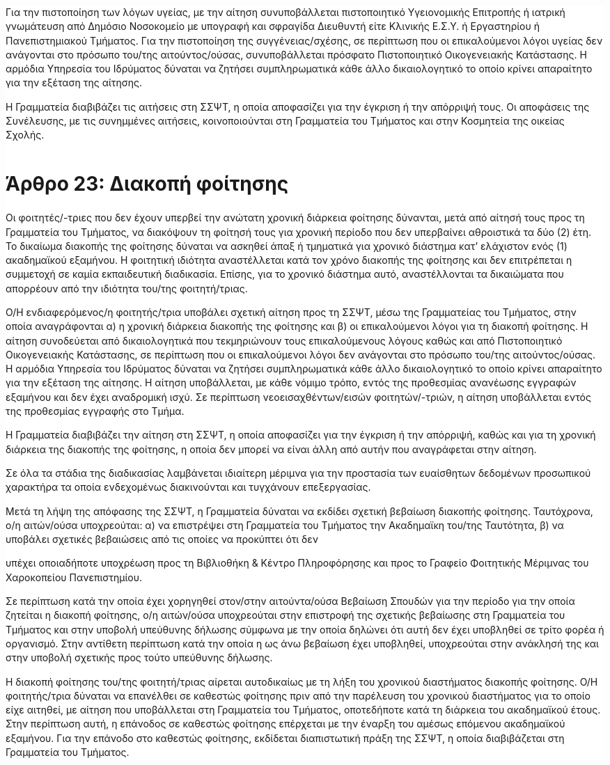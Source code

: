 Για την πιστοποίηση των λόγων υγείας, με την αίτηση συνυποβάλλεται πιστοποιητικό Υγειονομικής Επιτροπής ή ιατρική γνωμάτευση από Δημόσιο Νοσοκομείο με υπογραφή και σφραγίδα Διευθυντή είτε Κλινικής Ε.Σ.Υ. ή Εργαστηρίου ή Πανεπιστημιακού Τμήματος. Για την πιστοποίηση της συγγένειας/σχέσης, σε περίπτωση που οι επικαλούμενοι λόγοι υγείας δεν ανάγονται στο πρόσωπο του/της αιτούντος/ούσας, συνυποβάλλεται πρόσφατο Πιστοποιητικό Οικογενειακής Κατάστασης. Η αρμόδια Υπηρεσία του Ιδρύματος δύναται να ζητήσει συμπληρωματικά κάθε άλλο δικαιολογητικό το οποίο κρίνει απαραίτητο για την εξέταση της αίτησης.

Η Γραμματεία διαβιβάζει τις αιτήσεις στη ΣΣΨΤ, η οποία αποφασίζει για την έγκριση ή την απόρριψή τους. Οι αποφάσεις της Συνέλευσης, με τις συνημμένες αιτήσεις, κοινοποιούνται στη Γραμματεία του Τμήματος και στην Κοσμητεία της οικείας Σχολής.

# Άρθρο 23: Διακοπή φοίτησης

Οι φοιτητές/-τριες που δεν έχουν υπερβεί την ανώτατη χρονική διάρκεια φοίτησης δύνανται, μετά από αίτησή τους προς τη Γραμματεία του Τμήματος, να διακόψουν τη φοίτησή τους για χρονική περίοδο που δεν υπερβαίνει αθροιστικά τα δύο (2) έτη. Το δικαίωμα διακοπής της φοίτησης δύναται να ασκηθεί άπαξ ή τμηματικά για χρονικό διάστημα κατ’ ελάχιστον ενός (1) ακαδημαϊκού εξαμήνου. Η φοιτητική ιδιότητα αναστέλλεται κατά τον χρόνο διακοπής της φοίτησης και δεν επιτρέπεται η συμμετοχή σε καμία εκπαιδευτική διαδικασία. Επίσης, για το χρονικό διάστημα αυτό, αναστέλλονται τα δικαιώματα που απορρέουν από την ιδιότητα του/της φοιτητή/τριας.

Ο/Η ενδιαφερόμενος/η φοιτητής/τρια υποβάλει σχετική αίτηση προς τη ΣΣΨΤ, μέσω της Γραμματείας του Τμήματος, στην οποία αναγράφονται α) η χρονική διάρκεια διακοπής της φοίτησης και β) οι επικαλούμενοι λόγοι για τη διακοπή φοίτησης. Η αίτηση συνοδεύεται από δικαιολογητικά που τεκμηριώνουν τους επικαλούμενους λόγους καθώς και από Πιστοποιητικό Οικογενειακής Κατάστασης, σε περίπτωση που οι επικαλούμενοι λόγοι δεν ανάγονται στο πρόσωπο του/της αιτούντος/ούσας. Η αρμόδια Υπηρεσία του Ιδρύματος δύναται να ζητήσει συμπληρωματικά κάθε άλλο δικαιολογητικό το οποίο κρίνει απαραίτητο για την εξέταση της αίτησης. Η αίτηση υποβάλλεται, με κάθε νόμιμο τρόπο, εντός της προθεσμίας ανανέωσης εγγραφών εξαμήνου και δεν έχει αναδρομική ισχύ. Σε περίπτωση νεοεισαχθέντων/εισών φοιτητών/-τριών, η αίτηση υποβάλλεται εντός της προθεσμίας εγγραφής στο Τμήμα.

Η Γραμματεία διαβιβάζει την αίτηση στη ΣΣΨΤ, η οποία αποφασίζει για την έγκριση ή την απόρριψή, καθώς και για τη χρονική διάρκεια της διακοπής της φοίτησης, η οποία δεν μπορεί να είναι άλλη από αυτήν που αναγράφεται στην αίτηση.

Σε όλα τα στάδια της διαδικασίας λαμβάνεται ιδιαίτερη μέριμνα για την προστασία των ευαίσθητων δεδομένων προσωπικού χαρακτήρα τα οποία ενδεχομένως διακινούνται και τυγχάνουν επεξεργασίας.

Μετά τη λήψη της απόφασης της ΣΣΨΤ, η Γραμματεία δύναται να εκδίδει σχετική βεβαίωση διακοπής φοίτησης. Ταυτόχρονα, ο/η αιτών/ούσα υποχρεούται: α) να επιστρέψει στη Γραμματεία του Τμήματος την Ακαδημαϊκη του/της Ταυτότητα, β) να υποβάλει σχετικές βεβαιώσεις από τις οποίες να προκύπτει ότι δεν

υπέχει οποιαδήποτε υποχρέωση προς τη Βιβλιοθήκη & Κέντρο Πληροφόρησης και προς το Γραφείο Φοιτητικής Μέριμνας του Χαροκοπείου Πανεπιστημίου.

Σε περίπτωση κατά την οποία έχει χορηγηθεί στον/στην αιτούντα/ούσα Βεβαίωση Σπουδών για την περίοδο για την οποία ζητείται η διακοπή φοίτησης, ο/η αιτών/ούσα υποχρεούται στην επιστροφή της σχετικής βεβαίωσης στη Γραμματεία του Τμήματος και στην υποβολή υπεύθυνης δήλωσης σύμφωνα με την οποία δηλώνει ότι αυτή δεν έχει υποβληθεί σε τρίτο φορέα ή οργανισμό. Στην αντίθετη περίπτωση κατά την οποία η ως άνω βεβαίωση έχει υποβληθεί, υποχρεούται στην ανάκλησή της και στην υποβολή σχετικής προς τούτο υπεύθυνης δήλωσης.

Η διακοπή φοίτησης του/της φοιτητή/τριας αίρεται αυτοδικαίως με τη λήξη του χρονικού διαστήματος διακοπής φοίτησης. Ο/Η φοιτητής/τρια δύναται να επανέλθει σε καθεστώς φοίτησης πριν από την παρέλευση του χρονικού διαστήματος για το οποίο είχε αιτηθεί, με αίτηση που υποβάλλεται στη Γραμματεία του Τμήματος, οποτεδήποτε κατά τη διάρκεια του ακαδημαϊκού έτους. Στην περίπτωση αυτή, η επάνοδος σε καθεστώς φοίτησης επέρχεται με την έναρξη του αμέσως επόμενου ακαδημαϊκού εξαμήνου. Για την επάνοδο στο καθεστώς φοίτησης, εκδίδεται διαπιστωτική πράξη της ΣΣΨΤ, η οποία διαβιβάζεται στη Γραμματεία του Τμήματος.
